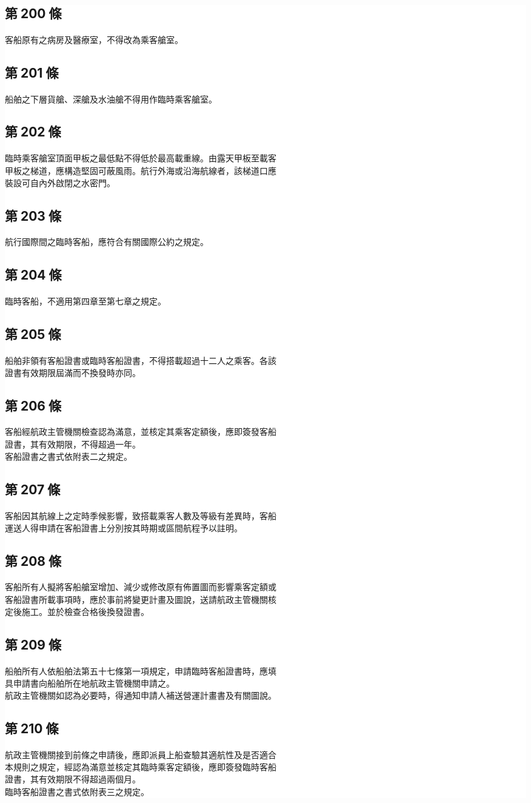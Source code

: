 第 200 條
---------
客船原有之病房及醫療室，不得改為乘客艙室。

第 201 條
---------
船舶之下層貨艙、深艙及水油艙不得用作臨時乘客艙室。

第 202 條
---------
臨時乘客艙室頂面甲板之最低點不得低於最高載重線。由露天甲板至載客  
甲板之梯道，應構造堅固可蔽風雨。航行外海或沿海航線者，該梯道口應  
裝設可自內外啟閉之水密門。

第 203 條
---------
航行國際間之臨時客船，應符合有關國際公約之規定。

第 204 條
---------
臨時客船，不適用第四章至第七章之規定。

第 205 條
---------
船舶非領有客船證書或臨時客船證書，不得搭載超過十二人之乘客。各該  
證書有效期限屆滿而不換發時亦同。

第 206 條
---------
客船經航政主管機關檢查認為滿意，並核定其乘客定額後，應即簽發客船  
證書，其有效期限，不得超過一年。  
客船證書之書式依附表二之規定。

第 207 條
---------
客船因其航線上之定時季候影響，致搭載乘客人數及等級有差異時，客船  
運送人得申請在客船證書上分別按其時期或區間航程予以註明。

第 208 條
---------
客船所有人擬將客船艙室增加、減少或修改原有佈置圖而影響乘客定額或  
客船證書所載事項時，應於事前將變更計畫及圖說，送請航政主管機關核  
定後施工。並於檢查合格後換發證書。

第 209 條
---------
船舶所有人依船舶法第五十七條第一項規定，申請臨時客船證書時，應填  
具申請書向船舶所在地航政主管機關申請之。  
航政主管機關如認為必要時，得通知申請人補送營運計畫書及有關圖說。

第 210 條
---------
航政主管機關接到前條之申請後，應即派員上船查驗其適航性及是否適合  
本規則之規定，經認為滿意並核定其臨時乘客定額後，應即簽發臨時客船  
證書，其有效期限不得超過兩個月。  
臨時客船證書之書式依附表三之規定。
